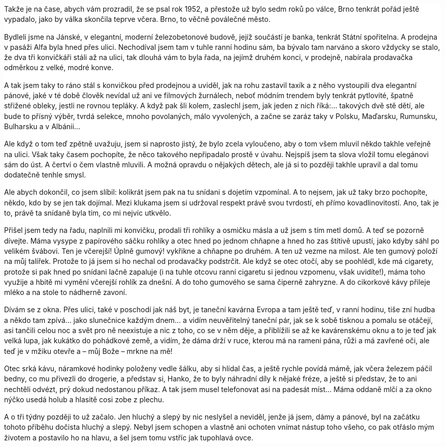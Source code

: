 Takže je na čase, abych vám prozradil, že se psal rok 1952, a přestože už bylo sedm roků po válce, Brno tenkrát pořád ještě vypadalo, jako by válka skončila teprve včera. Brno, to věčně poválečné město.

Bydleli jsme na Jánské, v elegantní, moderní železobetonové budově, jejíž součástí je banka, tenkrát Státní spořitelna. A prodejna v pasáži Alfa byla hned přes ulici. Nechodíval jsem tam v tuhle ranní hodinu sám, ba bývalo tam narváno a skoro vždycky se stalo, že dva tři konvičkáři stáli až na ulici, tak dlouhá vám to byla řada, na jejímž druhém konci, v prodejně, nabírala prodavačka odměrkou z velké, modré konve.

A tak jsem taky to ráno stál s konvičkou před prodejnou a uviděl, jak na rohu zastavil taxík a z něho vystoupili dva elegantní pánové, jaké v té době člověk nevídal už ani ve filmových žurnálech, neboť módním trendem byly tenkrát pytlovité, špatně střižené obleky, jestli ne rovnou tepláky. A když pak šli kolem, zaslechl jsem, jak jeden z nich říká:… takových dvě stě dětí, ale bude to přísný výběr, tvrdá selekce, mnoho povolaných, málo vyvolených, a začne se zaráz taky v Polsku, Maďarsku, Rumunsku, Bulharsku a v Albánii…

Ale když o tom teď zpětně uvažuju, jsem si naprosto jistý, že bylo zcela vyloučeno, aby o tom všem mluvil někdo takhle veřejně na ulici. Však taky časem pochopíte, že něco takového nepřipadalo prostě v úvahu. Nejspíš jsem ta slova vložil tomu elegánovi sám do úst. A čertví o čem vlastně mluvili. A možná opravdu o nějakých dětech, ale já si to později takhle upravil a dal tomu dodatečně tenhle smysl.

Ale abych dokončil, co jsem slíbil: kolikrát jsem pak na tu snídani s dojetím vzpomínal. A to nejsem, jak už taky brzo pochopíte, někdo, kdo by se jen tak dojímal. Mezi klukama jsem si udržoval respekt právě svou tvrdostí, eh přímo kovadlinovitostí. Ano, tak je to, právě ta snídaně byla tím, co mi nejvíc utkvělo.

Přišel jsem tedy na řadu, naplnili mi konvičku, prodali tři rohlíky a osmičku másla a už jsem s tím metl domů. A teď se pozorně dívejte. Máma vysype z papírového sáčku rohlíky a otec hned po jednom chňapne a hned ho zas štítivě upustí, jako kdyby sáhl po velikém švábovi. Ten je včerejší! Úplně gumový! vykřikne a chňapne po druhém. A ten už vezme na milost. Ale ten gumový položí na můj talířek. Protože to já jsem si ho nechal od prodavačky podstrčit. Ale když se otec otočí, aby se poohlédl, kde má cigarety, protože si pak hned po snídani lačně zapaluje (i na tuhle otcovu ranní cigaretu si jednou vzpomenu, však uvidíte!), máma toho využije a hbitě mi vymění včerejší rohlík za dnešní. A do toho gumového se sama čiperně zahryzne. A do cikorkové kávy přileje mléko a na stole to nádherně zavoní.

Dívám se z okna. Přes ulici, také v poschodí jak náš byt, je taneční kavárna Evropa a tam ještě teď, v ranní hodinu, tiše zní hudba a někdo tam zpívá… jako slunečnice každým dnem… a vidím neuvěřitelný taneční pár, jak se k sobě tisknou a pomalu se otáčejí, asi tančili celou noc a svět pro ně neexistuje a nic z toho, co se v něm děje, a přiblížili se až ke kavárenskému oknu a to je teď jak velká lupa, jak kukátko do pohádkové země, a vidím, že dáma drží v ruce, kterou má na rameni pána, růži a má zavřené oči, ale teď je v mžiku otevře a – můj Bože – mrkne na mě!

Otec srká kávu, náramkové hodinky položeny vedle šálku, aby si hlídal čas, a ještě rychle povídá mámě, jak včera železem páčil bedny, co mu přivezli do drogerie, a představ si, Hanko, že to byly náhradní díly k nějaké fréze, a ještě si představ, že to ani nechtěli odvézt, prý dokud nedostanou příkaz. A tak jsem musel telefonovat asi na padesát míst… Máma oddaně mlčí a za okno nýčko usedá holub a hlasitě cosi zobe z plechu.

A o tři týdny později to už začalo. Jen hluchý a slepý by nic neslyšel a neviděl, jenže já jsem, dámy a pánové, byl na začátku tohoto příběhu dočista hluchý a slepý. Nebyl jsem schopen a vlastně ani ochoten vnímat nástup toho všeho, co pak otřáslo mým životem a postavilo ho na hlavu, a šel jsem tomu vstříc jak tupohlavá ovce.
